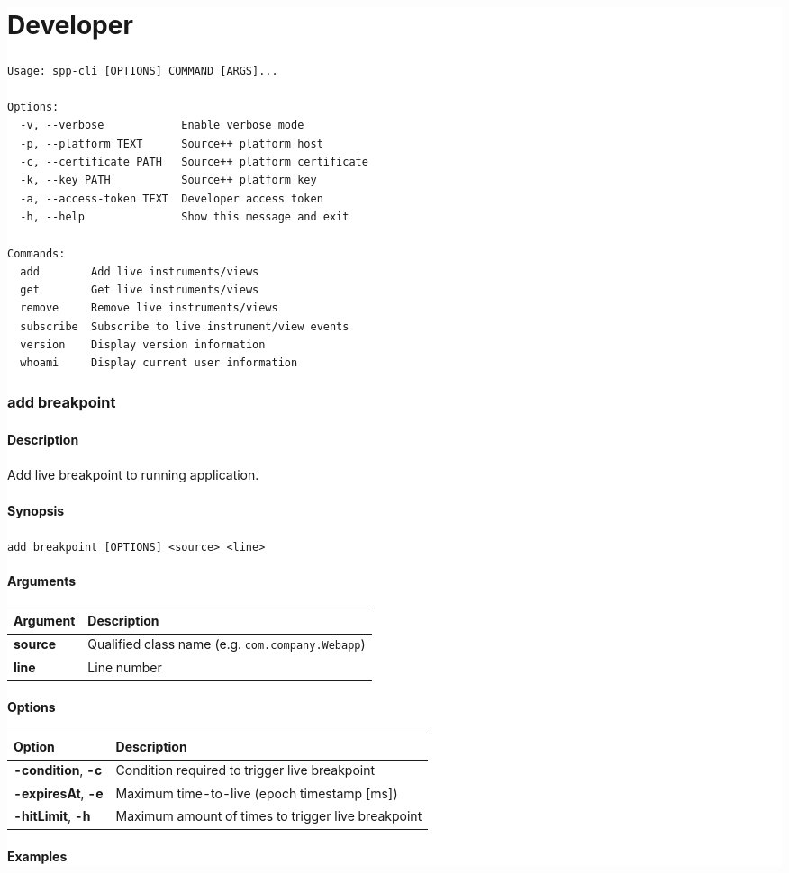 # Developer

```
Usage: spp-cli [OPTIONS] COMMAND [ARGS]...

Options:
  -v, --verbose            Enable verbose mode
  -p, --platform TEXT      Source++ platform host
  -c, --certificate PATH   Source++ platform certificate
  -k, --key PATH           Source++ platform key
  -a, --access-token TEXT  Developer access token
  -h, --help               Show this message and exit

Commands:
  add        Add live instruments/views
  get        Get live instruments/views
  remove     Remove live instruments/views
  subscribe  Subscribe to live instrument/view events
  version    Display version information
  whoami     Display current user information
```

### add breakpoint

#### Description

Add live breakpoint to running application.

#### Synopsis

```
add breakpoint [OPTIONS] <source> <line>
```

#### Arguments

| Argument   | Description                                      |
|:-----------|:-------------------------------------------------|
| **source** | Qualified class name (e.g. `com.company.Webapp`) |
| **line**   | Line number                                      |

#### Options

| Option                 | Description                                        |
|:-----------------------|:---------------------------------------------------|
| **-condition**, **-c** | Condition required to trigger live breakpoint      |
| **-expiresAt**, **-e** | Maximum time-to-live (epoch timestamp \[ms\])      |
| **-hitLimit**, **-h**  | Maximum amount of times to trigger live breakpoint |

#### Examples
